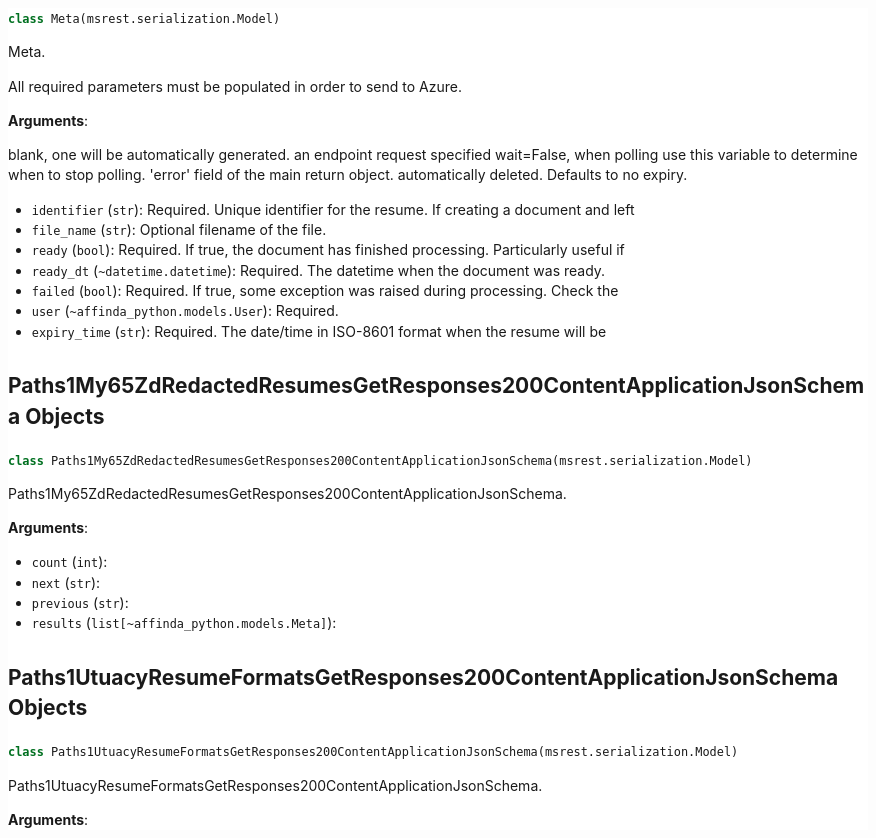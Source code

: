 ```python
class Meta(msrest.serialization.Model)
```

Meta.

All required parameters must be populated in order to send to Azure.

**Arguments**:

blank, one will be automatically generated.
an endpoint request specified wait=False, when polling use this variable to determine when to
stop polling.
'error' field of the main return object.
automatically deleted.  Defaults to no expiry.
- `identifier` (`str`): Required. Unique identifier for the resume. If creating a document and left
- `file_name` (`str`): Optional filename of the file.
- `ready` (`bool`): Required. If true, the document has finished processing. Particularly useful if
- `ready_dt` (`~datetime.datetime`): Required. The datetime when the document was ready.
- `failed` (`bool`): Required. If true, some exception was raised during processing. Check the
- `user` (`~affinda_python.models.User`): Required.
- `expiry_time` (`str`): Required. The date/time in ISO-8601 format when the resume will be

<a name="models._models.Paths1My65ZdRedactedResumesGetResponses200ContentApplicationJsonSchema"></a>

## Paths1My65ZdRedactedResumesGetResponses200ContentApplicationJsonSchema Objects

```python
class Paths1My65ZdRedactedResumesGetResponses200ContentApplicationJsonSchema(msrest.serialization.Model)
```

Paths1My65ZdRedactedResumesGetResponses200ContentApplicationJsonSchema.

**Arguments**:

- `count` (`int`): 
- `next` (`str`): 
- `previous` (`str`): 
- `results` (`list[~affinda_python.models.Meta]`): 

<a name="models._models.Paths1UtuacyResumeFormatsGetResponses200ContentApplicationJsonSchema"></a>

## Paths1UtuacyResumeFormatsGetResponses200ContentApplicationJsonSchema Objects

```python
class Paths1UtuacyResumeFormatsGetResponses200ContentApplicationJsonSchema(msrest.serialization.Model)
```

Paths1UtuacyResumeFormatsGetResponses200ContentApplicationJsonSchema.

**Arguments**:
